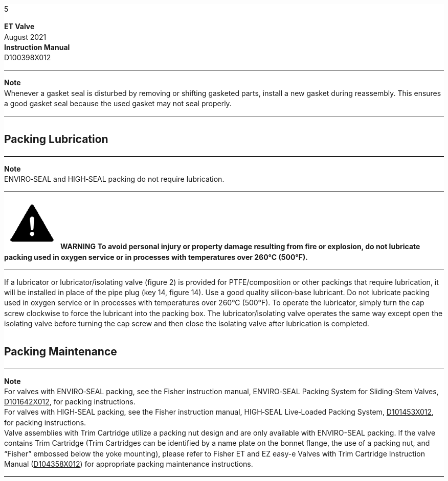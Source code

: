 5

**ET Valve**  
August 2021  
**Instruction Manual**  
D100398X012
***

**Note**  
Whenever a gasket seal is disturbed by removing or shifting gasketed parts, install a new gasket during reassembly. This ensures a good gasket seal because the used gasket may not seal properly.  
***

## Packing Lubrication

***  
**Note**  
ENVIRO‐SEAL and HIGH‐SEAL packing do not require lubrication.  
***

![WARNING](https://raw.githubusercontent.com/anvlasov/pdfParser/main/pics/Icon1.png)
**WARNING** 
**To avoid personal injury or property damage resulting from fire or explosion, do not lubricate packing used in oxygen service or in processes with temperatures over 260&deg;C (500&deg;F).**  
***

If a lubricator or lubricator/isolating valve (figure 2) is provided for PTFE/composition or other packings that require lubrication, it will be installed in place of the pipe plug (key 14, figure 14). Use a good quality silicon‐base lubricant. Do not lubricate packing used in oxygen service or in processes with temperatures over 260&deg;C (500&deg;F). To operate the lubricator, simply turn the cap screw clockwise to force the lubricant into the packing box. The lubricator/isolating valve operates the same way except open the isolating valve before turning the cap screw and then close the isolating valve after lubrication is completed.

## Packing Maintenance

***
**Note**  
For valves with ENVIRO‐SEAL packing, see the Fisher instruction manual, ENVIRO‐SEAL Packing System for Sliding‐Stem Valves, [D101642X012](https://www.emerson.com/documents/automation/127174.pdf), for packing instructions.  
For valves with HIGH‐SEAL packing, see the Fisher instruction manual, HIGH‐SEAL Live‐Loaded Packing System, [D101453X012](https://www.emerson.com/documents/automation/127164.pdf), for packing instructions.  
Valve assemblies with Trim Cartridge utilize a packing nut design and are only available with ENVIRO-SEAL packing. If the valve contains Trim Cartridge (Trim Cartridges can be identified by a name plate on the bonnet flange, the use of a packing nut, and “Fisher” embossed below the yoke mounting), please refer to Fisher ET and EZ easy-e Valves with Trim Cartridge Instruction Manual ([D104358X012](https://www.emerson.com/documents/automation/instruction-manual-fisher-et-ez-easy-e-control-valves-trim-cartridge-en-7589820.pdf)) for appropriate packing maintenance instructions.  
***
